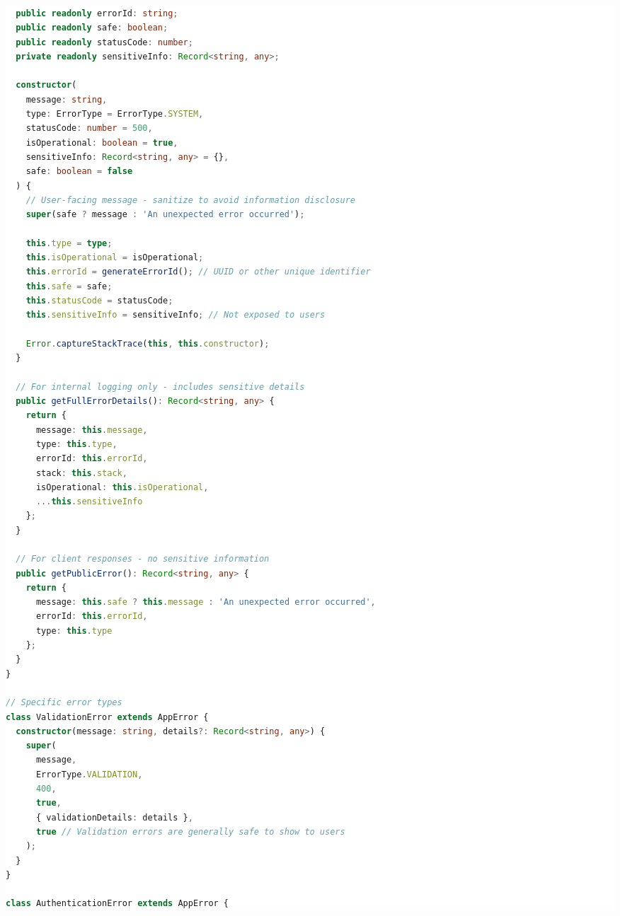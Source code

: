```typescript
  public readonly errorId: string;
  public readonly safe: boolean;
  public readonly statusCode: number;
  private readonly sensitiveInfo: Record<string, any>;
  
  constructor(
    message: string, 
    type: ErrorType = ErrorType.SYSTEM,
    statusCode: number = 500, 
    isOperational: boolean = true,
    sensitiveInfo: Record<string, any> = {},
    safe: boolean = false
  ) {
    // User-facing message - sanitize to avoid information disclosure
    super(safe ? message : 'An unexpected error occurred');
    
    this.type = type;
    this.isOperational = isOperational;
    this.errorId = generateErrorId(); // UUID or other unique identifier
    this.safe = safe;
    this.statusCode = statusCode;
    this.sensitiveInfo = sensitiveInfo; // Not exposed to users
    
    Error.captureStackTrace(this, this.constructor);
  }
  
  // For internal logging only - includes sensitive details
  public getFullErrorDetails(): Record<string, any> {
    return {
      message: this.message,
      type: this.type,
      errorId: this.errorId,
      stack: this.stack,
      isOperational: this.isOperational,
      ...this.sensitiveInfo
    };
  }
  
  // For client responses - no sensitive information
  public getPublicError(): Record<string, any> {
    return {
      message: this.safe ? this.message : 'An unexpected error occurred',
      errorId: this.errorId,
      type: this.type
    };
  }
}

// Specific error types
class ValidationError extends AppError {
  constructor(message: string, details?: Record<string, any>) {
    super(
      message,
      ErrorType.VALIDATION,
      400,
      true,
      { validationDetails: details },
      true // Validation errors are generally safe to show to users
    );
  }
}

class AuthenticationError extends AppError {
```